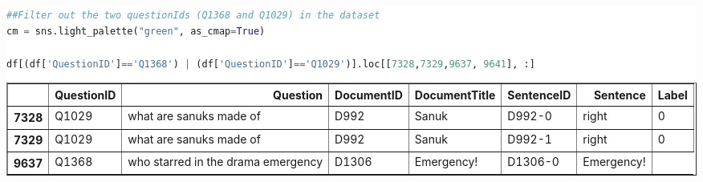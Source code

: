 
```python
##Filter out the two questionIds (Q1368 and Q1029) in the dataset
cm = sns.light_palette("green", as_cmap=True)

df[(df['QuestionID']=='Q1368') | (df['QuestionID']=='Q1029')].loc[[7328,7329,9637, 9641], :]
```




<div>
<style scoped>
    .dataframe tbody tr th:only-of-type {
        vertical-align: middle;
    }

    .dataframe tbody tr th {
        vertical-align: top;
    }

    .dataframe thead th {
        text-align: right;
    }
</style>
<table border="1" class="dataframe">
  <thead>
    <tr style="text-align: right;">
      <th></th>
      <th>QuestionID</th>
      <th>Question</th>
      <th>DocumentID</th>
      <th>DocumentTitle</th>
      <th>SentenceID</th>
      <th>Sentence</th>
      <th>Label</th>
    </tr>
  </thead>
  <tbody>
    <tr>
      <th>7328</th>
      <td>Q1029</td>
      <td>what are sanuks made of</td>
      <td>D992</td>
      <td>Sanuk</td>
      <td>D992-0</td>
      <td>right</td>
      <td>0</td>
    </tr>
    <tr>
      <th>7329</th>
      <td>Q1029</td>
      <td>what are sanuks made of</td>
      <td>D992</td>
      <td>Sanuk</td>
      <td>D992-1</td>
      <td>right</td>
      <td>0</td>
    </tr>
    <tr>
      <th>9637</th>
      <td>Q1368</td>
      <td>who starred in the drama emergency</td>
      <td>D1306</td>
      <td>Emergency!</td>
      <td>D1306-0</td>
      <td>Emergency!</td>